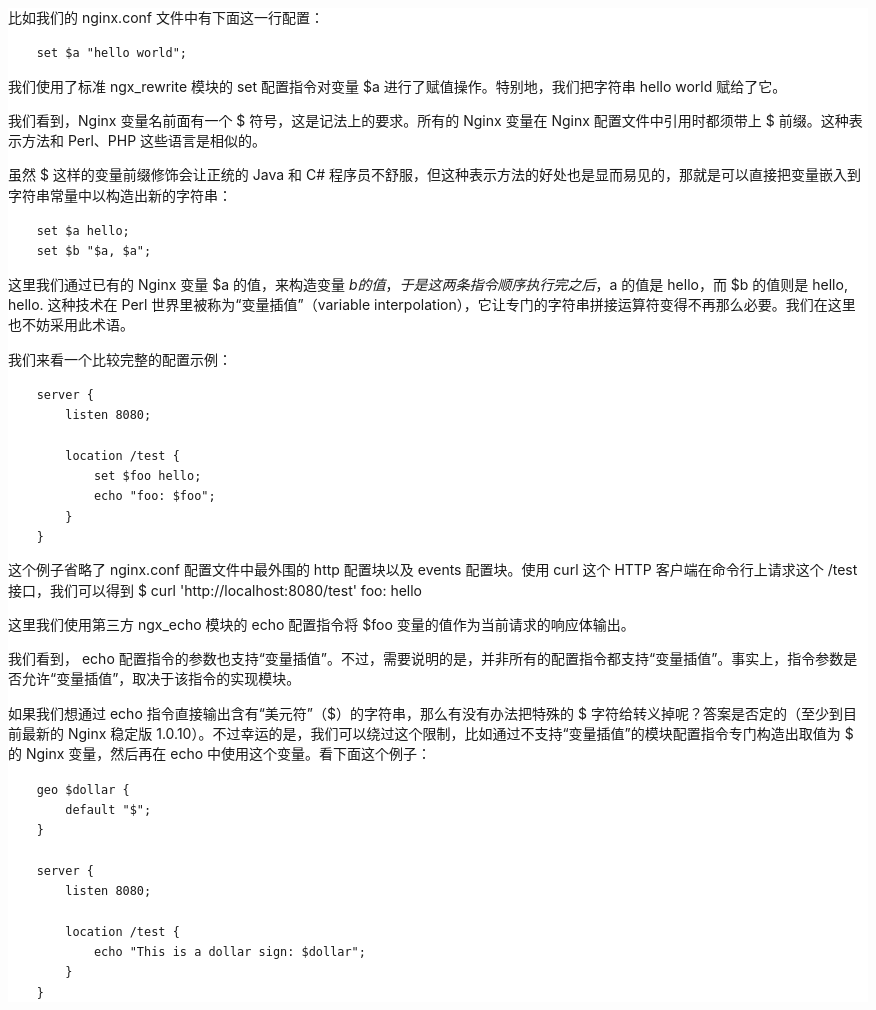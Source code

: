 比如我们的 nginx.conf 文件中有下面这一行配置：


```shell
    set $a "hello world";
```

我们使用了标准 ngx_rewrite 模块的 set 配置指令对变量 $a 进行了赋值操作。特别地，我们把字符串 hello world 赋给了它。

我们看到，Nginx 变量名前面有一个 $ 符号，这是记法上的要求。所有的 Nginx 变量在 Nginx 配置文件中引用时都须带上 $ 前缀。这种表示方法和 Perl、PHP 这些语言是相似的。

虽然 $ 这样的变量前缀修饰会让正统的 Java 和 C# 程序员不舒服，但这种表示方法的好处也是显而易见的，那就是可以直接把变量嵌入到字符串常量中以构造出新的字符串：

```shell
    set $a hello;
    set $b "$a, $a";
```

这里我们通过已有的 Nginx 变量 $a 的值，来构造变量 $b 的值，于是这两条指令顺序执行完之后，$a 的值是 hello，而 $b 的值则是 hello, hello. 这种技术在 Perl 世界里被称为“变量插值”（variable interpolation），它让专门的字符串拼接运算符变得不再那么必要。我们在这里也不妨采用此术语。

我们来看一个比较完整的配置示例：

```shell
    server {
        listen 8080;

        location /test {
            set $foo hello;
            echo "foo: $foo";
        }
    }
```

这个例子省略了 nginx.conf 配置文件中最外围的 http 配置块以及 events 配置块。使用 curl 这个 HTTP 客户端在命令行上请求这个 /test 接口，我们可以得到
    $ curl 'http://localhost:8080/test'
    foo: hello

这里我们使用第三方 ngx_echo 模块的 echo 配置指令将 $foo 变量的值作为当前请求的响应体输出。

我们看到， echo 配置指令的参数也支持“变量插值”。不过，需要说明的是，并非所有的配置指令都支持“变量插值”。事实上，指令参数是否允许“变量插值”，取决于该指令的实现模块。

如果我们想通过 echo 指令直接输出含有“美元符”（$）的字符串，那么有没有办法把特殊的 $ 字符给转义掉呢？答案是否定的（至少到目前最新的 Nginx 稳定版 1.0.10）。不过幸运的是，我们可以绕过这个限制，比如通过不支持“变量插值”的模块配置指令专门构造出取值为 $ 的 Nginx 变量，然后再在 echo 中使用这个变量。看下面这个例子：

```shell
    geo $dollar {
        default "$";
    }

    server {
        listen 8080;

        location /test {
            echo "This is a dollar sign: $dollar";
        }
    }
```
